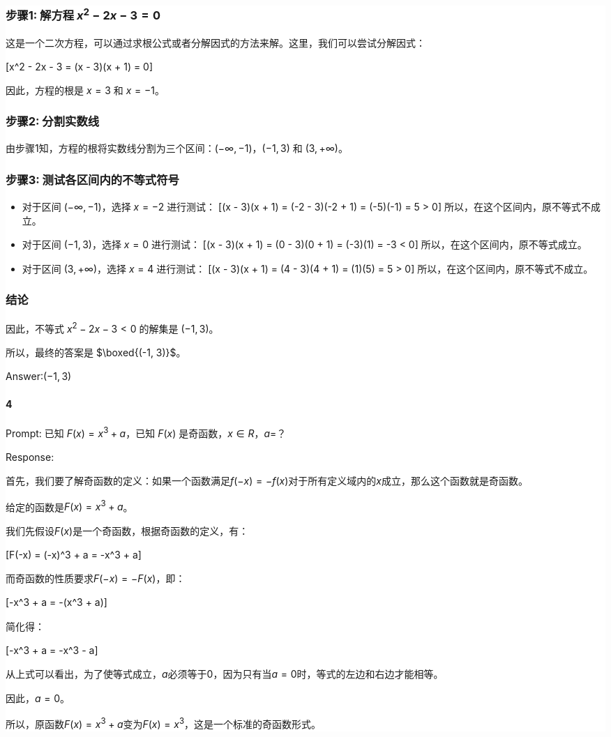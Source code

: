 ### 步骤1: 解方程 $x^2 - 2x - 3 = 0$

这是一个二次方程，可以通过求根公式或者分解因式的方法来解。这里，我们可以尝试分解因式：

\[x^2 - 2x - 3 = (x - 3)(x + 1) = 0\]

因此，方程的根是 $x = 3$ 和 $x = -1$。

### 步骤2: 分割实数线

由步骤1知，方程的根将实数线分割为三个区间：$(-\infty, -1)$，$(-1, 3)$ 和 $(3, +\infty)$。

### 步骤3: 测试各区间内的不等式符号

- 对于区间 $(-\infty, -1)$，选择 $x = -2$ 进行测试：
    \[(x - 3)(x + 1) = (-2 - 3)(-2 + 1) = (-5)(-1) = 5 > 0\]
    所以，在这个区间内，原不等式不成立。
    
- 对于区间 $(-1, 3)$，选择 $x = 0$ 进行测试：
    \[(x - 3)(x + 1) = (0 - 3)(0 + 1) = (-3)(1) = -3 < 0\]
    所以，在这个区间内，原不等式成立。
    
- 对于区间 $(3, +\infty)$，选择 $x = 4$ 进行测试：
    \[(x - 3)(x + 1) = (4 - 3)(4 + 1) = (1)(5) = 5 > 0\]
    所以，在这个区间内，原不等式不成立。

### 结论

因此，不等式 $x^2 - 2x - 3 < 0$ 的解集是 $(-1, 3)$。

所以，最终的答案是 $\boxed{(-1, 3)}$。

Answer:$(-1,3)$

#### 4
Prompt: 已知 $F(x) = x^3 + a$，已知 $F(x)$ 是奇函数，$x \in R$，$a=$？

Response:

首先，我们要了解奇函数的定义：如果一个函数满足$f(-x) = -f(x)$对于所有定义域内的$x$成立，那么这个函数就是奇函数。

给定的函数是$F(x) = x^3 + a$。

我们先假设$F(x)$是一个奇函数，根据奇函数的定义，有：

\[F(-x) = (-x)^3 + a = -x^3 + a\]

而奇函数的性质要求$F(-x) = -F(x)$，即：

\[-x^3 + a = -(x^3 + a)\]

简化得：

\[-x^3 + a = -x^3 - a\]

从上式可以看出，为了使等式成立，$a$必须等于0，因为只有当$a=0$时，等式的左边和右边才能相等。

因此，$a=0$。

所以，原函数$F(x) = x^3 + a$变为$F(x) = x^3$，这是一个标准的奇函数形式。
